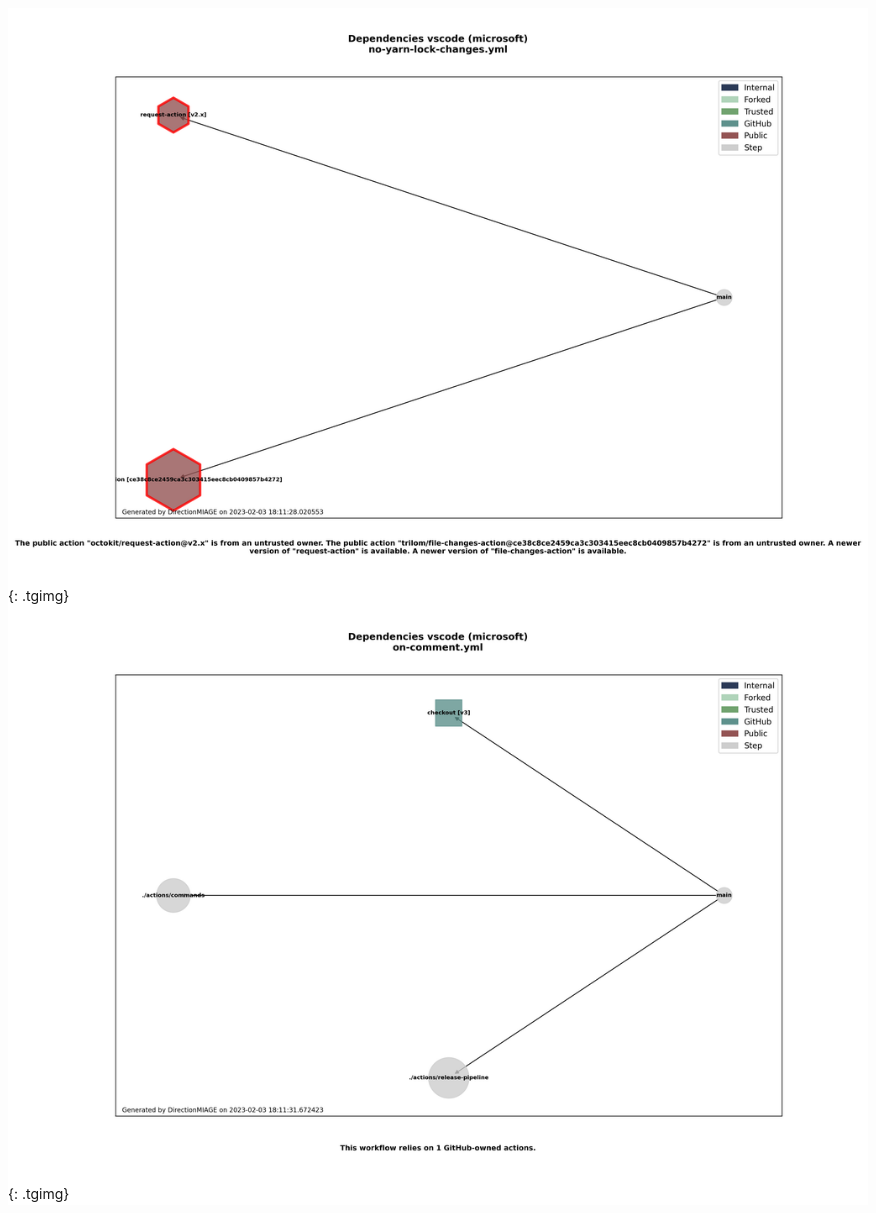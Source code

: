 ![Dependencies no-yarn-lock-changes.yml](microsoft/vscode/dependencies/no-yarn-lock-changes.png)
{: .tgimg}
![Dependencies on-comment.yml](microsoft/vscode/dependencies/on-comment.png)
{: .tgimg}